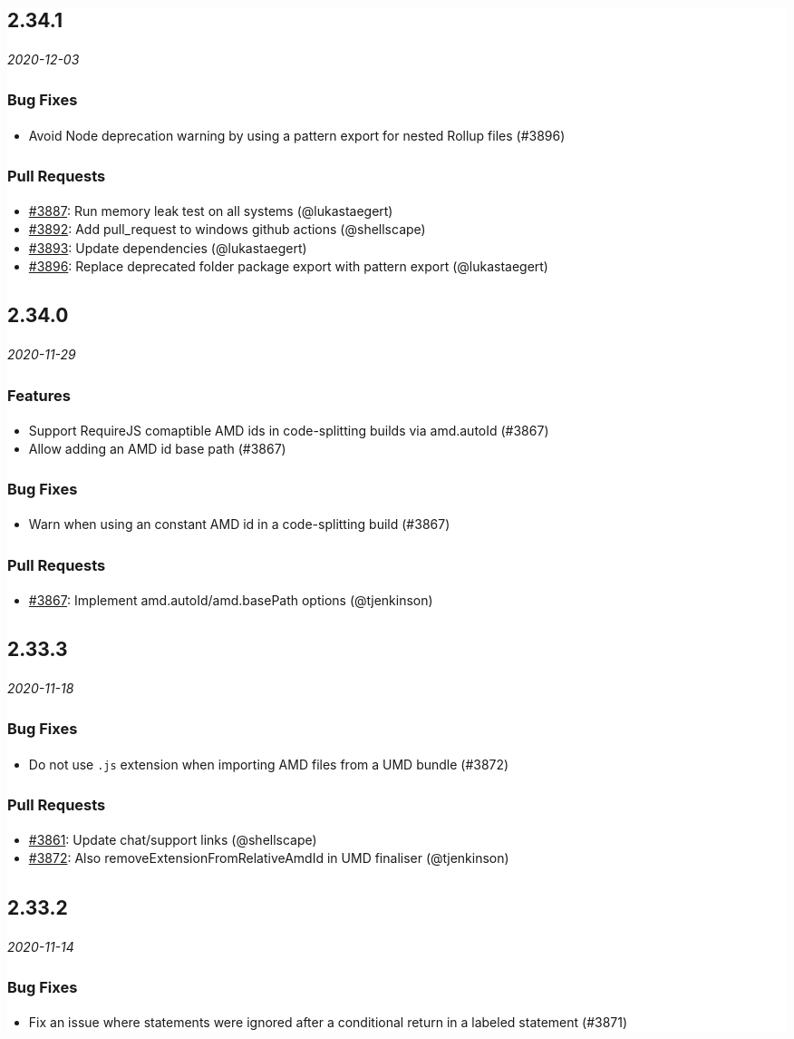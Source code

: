 ## 2.34.1
*2020-12-03*

### Bug Fixes
* Avoid Node deprecation warning by using a pattern export for nested Rollup files (#3896)

### Pull Requests
* [#3887](https://github.com/rollup/rollup/pull/3887): Run memory leak test on all systems (@lukastaegert)
* [#3892](https://github.com/rollup/rollup/pull/3892): Add pull_request to windows github actions (@shellscape)
* [#3893](https://github.com/rollup/rollup/pull/3893): Update dependencies (@lukastaegert)
* [#3896](https://github.com/rollup/rollup/pull/3896): Replace deprecated folder package export with pattern export (@lukastaegert)

## 2.34.0
*2020-11-29*

### Features
* Support RequireJS comaptible AMD ids in code-splitting builds via amd.autoId (#3867)
* Allow adding an AMD id base path (#3867)

### Bug Fixes
* Warn when using an constant AMD id in a code-splitting build (#3867)

### Pull Requests
* [#3867](https://github.com/rollup/rollup/pull/3867): Implement amd.autoId/amd.basePath options (@tjenkinson)

## 2.33.3
*2020-11-18*

### Bug Fixes
* Do not use `.js` extension when importing AMD files from a UMD bundle (#3872)

### Pull Requests
* [#3861](https://github.com/rollup/rollup/pull/3861): Update chat/support links (@shellscape)
* [#3872](https://github.com/rollup/rollup/pull/3872): Also removeExtensionFromRelativeAmdId in UMD finaliser (@tjenkinson)

## 2.33.2
*2020-11-14*

### Bug Fixes
* Fix an issue where statements were ignored after a conditional return in a labeled statement (#3871)
